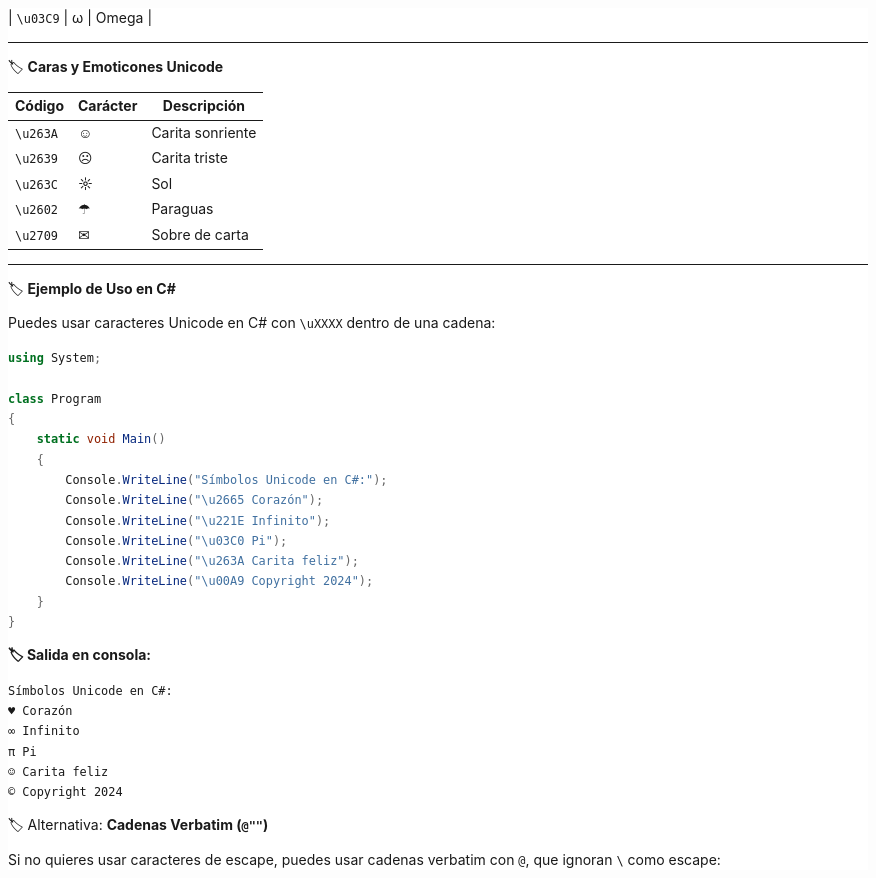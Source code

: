 | `\u03C9` | ω        | Omega       |

------

🏷 **Caras y Emoticones Unicode**

| Código   | Carácter | Descripción      |
| -------- | -------- | ---------------- |
| `\u263A` | ☺        | Carita sonriente |
| `\u2639` | ☹        | Carita triste    |
| `\u263C` | ☼        | Sol              |
| `\u2602` | ☂        | Paraguas         |
| `\u2709` | ✉        | Sobre de carta   |

------

🏷 **Ejemplo de Uso en C#**

Puedes usar caracteres Unicode en C# con `\uXXXX` dentro de una cadena:

```c#
using System;

class Program
{
    static void Main()
    {
        Console.WriteLine("Símbolos Unicode en C#:");
        Console.WriteLine("\u2665 Corazón");
        Console.WriteLine("\u221E Infinito");
        Console.WriteLine("\u03C0 Pi");
        Console.WriteLine("\u263A Carita feliz");
        Console.WriteLine("\u00A9 Copyright 2024");
    }
}
```

**🏷 Salida en consola:**

```less
Símbolos Unicode en C#:
♥ Corazón
∞ Infinito
π Pi
☺ Carita feliz
© Copyright 2024
```

🏷 Alternativa: **Cadenas Verbatim (`@""`)**

Si no quieres usar caracteres de escape, puedes usar cadenas verbatim con `@`, que ignoran `\` como escape:
